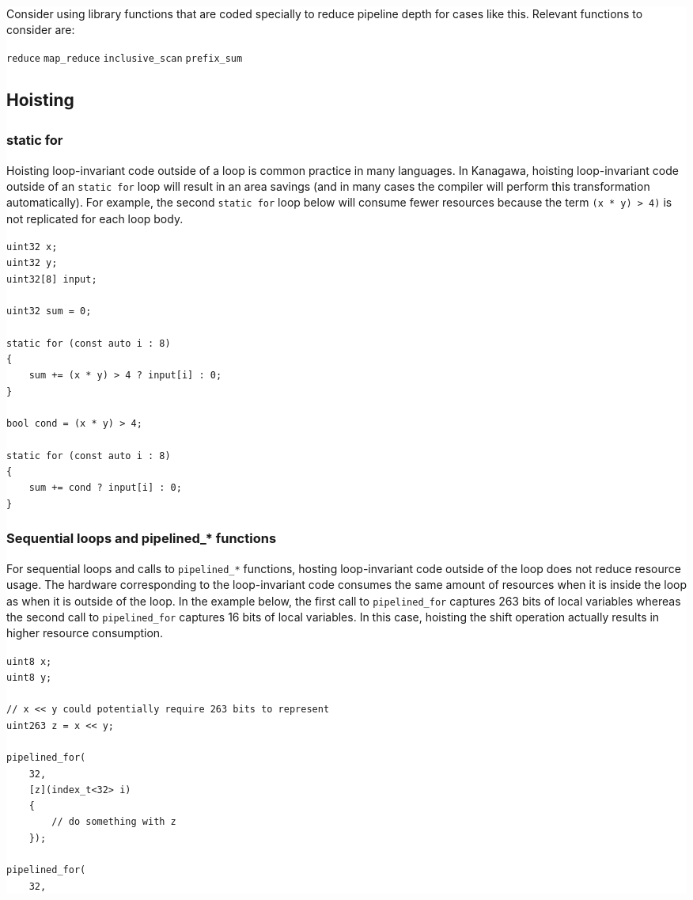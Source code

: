 Consider using library functions that are coded specially to reduce pipeline
depth for cases like this.  Relevant functions to consider are:

`reduce`
`map_reduce`
`inclusive_scan`
`prefix_sum`

## Hoisting

### static for
Hoisting loop-invariant code outside of a loop is common practice in many
languages. In Kanagawa, hoisting loop-invariant code outside of an
`static for` loop will result in an area savings (and in many cases the
compiler will perform this transformation automatically).  For example, the
second `static for` loop below will consume fewer resources because the term
`(x * y) > 4)` is not replicated for each loop body.

```
uint32 x;
uint32 y;
uint32[8] input;

uint32 sum = 0;

static for (const auto i : 8)
{
    sum += (x * y) > 4 ? input[i] : 0;
}

bool cond = (x * y) > 4;

static for (const auto i : 8)
{
    sum += cond ? input[i] : 0;
}
```

### Sequential loops and pipelined_* functions
For sequential loops and calls to `pipelined_*` functions, hosting
loop-invariant code outside of the loop does not reduce resource usage.  The
hardware corresponding to the loop-invariant code consumes the same amount of
resources when it is inside the loop as when it is outside of the loop.  In the
example below, the first call to `pipelined_for` captures 263 bits of local
variables whereas the second call to `pipelined_for` captures 16 bits of local
variables.  In this case, hoisting the shift operation actually results in
higher resource consumption.

```
uint8 x;
uint8 y;

// x << y could potentially require 263 bits to represent
uint263 z = x << y;

pipelined_for(
    32,
    [z](index_t<32> i)
    {
        // do something with z
    });

pipelined_for(
    32,
```